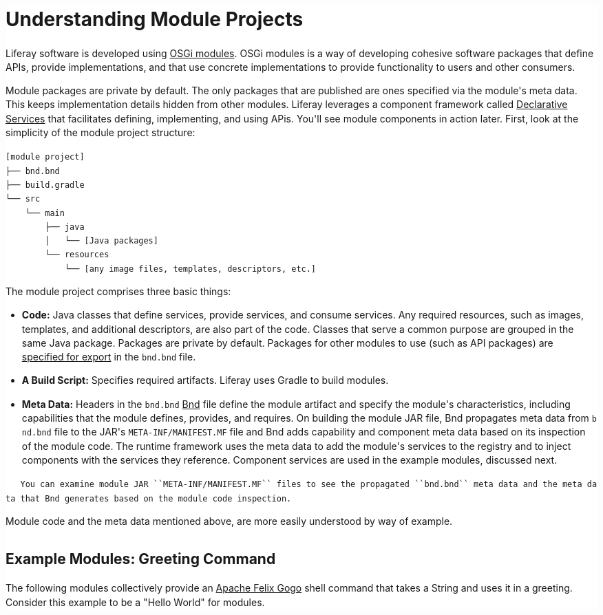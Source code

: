 # Understanding Module Projects

Liferay software is developed using [OSGi modules](https://www.osgi.org/developer/what-is-osgi/). OSGi modules is a way of developing cohesive software packages that define APIs, provide implementations, and that use concrete implementations to provide functionality to users and other consumers.

Module packages are private by default. The only packages that are published are ones specified via the module's meta data. This keeps implementation details hidden from other modules. Liferay leverages a component framework called [Declarative Services](https://enroute.osgi.org/FAQ/300-declarative-services.html) that facilitates defining, implementing, and using APis. You'll see module components in action later. First, look at the simplicity of the module project structure:

```
[module project]
├── bnd.bnd
├── build.gradle
└── src
    └── main
        ├── java
        │   └── [Java packages]
        └── resources
            └── [any image files, templates, descriptors, etc.]
```

The module project comprises three basic things:

* **Code:** Java classes that define services, provide services, and consume services. Any required resources, such as images, templates, and additional descriptors, are also part of the code. Classes that serve a common purpose are grouped in the same Java package. Packages are private by default. Packages for other modules to use (such as API packages) are [specified for export](./exporting-packages.md) in the `bnd.bnd` file.

* **A Build Script:** Specifies required artifacts. Liferay uses Gradle to build modules.

* **Meta Data:** Headers in the `bnd.bnd` [Bnd](https://bnd.bndtools.org/) file define the module artifact and specify the module's characteristics, including capabilities that the module defines, provides, and requires. On building the module JAR file, Bnd propagates meta data from `bnd.bnd` file to the JAR's `META-INF/MANIFEST.MF` file and Bnd adds capability and component meta data based on its inspection of the module code. The runtime framework uses the meta data to add the module's services to the registry and to inject components with the services they reference. Component services are used in the example modules, discussed next. 

```tip::
   You can examine module JAR ``META-INF/MANIFEST.MF`` files to see the propagated ``bnd.bnd`` meta data and the meta data that Bnd generates based on the module code inspection.
```

Module code and the meta data mentioned above, are more easily understood by way of example.

## Example Modules: Greeting Command

The following modules collectively provide an [Apache Felix Gogo](https://felix.apache.org/documentation/subprojects/apache-felix-gogo.html) shell command that takes a String and uses it in a greeting. Consider this example to be a "Hello World" for modules.
